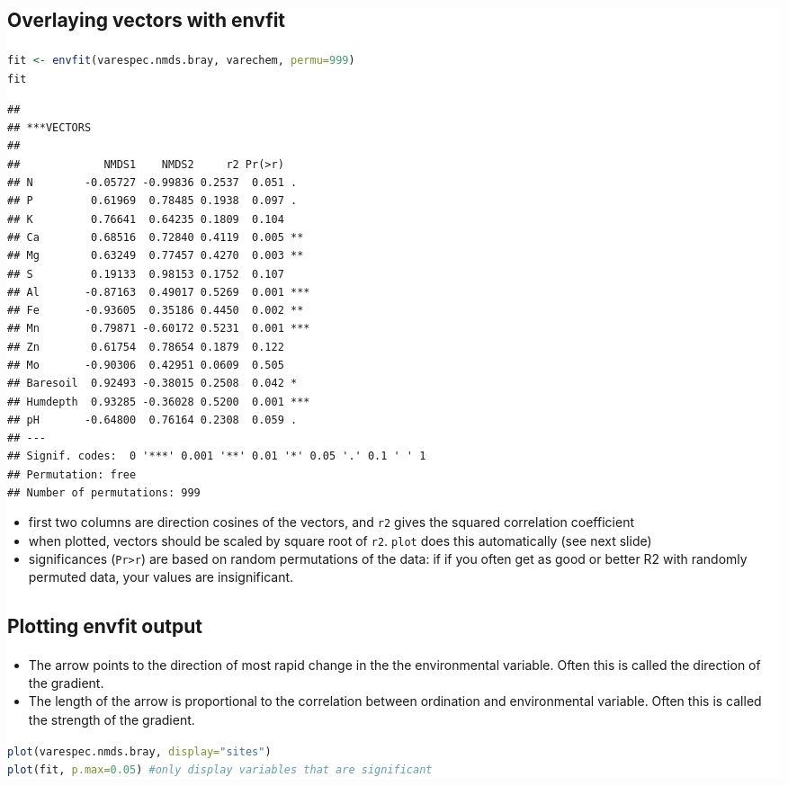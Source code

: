 ## Overlaying vectors with envfit


```r
fit <- envfit(varespec.nmds.bray, varechem, permu=999)
fit
```

```
## 
## ***VECTORS
## 
##             NMDS1    NMDS2     r2 Pr(>r)    
## N        -0.05727 -0.99836 0.2537  0.051 .  
## P         0.61969  0.78485 0.1938  0.097 .  
## K         0.76641  0.64235 0.1809  0.104    
## Ca        0.68516  0.72840 0.4119  0.005 ** 
## Mg        0.63249  0.77457 0.4270  0.003 ** 
## S         0.19133  0.98153 0.1752  0.107    
## Al       -0.87163  0.49017 0.5269  0.001 ***
## Fe       -0.93605  0.35186 0.4450  0.002 ** 
## Mn        0.79871 -0.60172 0.5231  0.001 ***
## Zn        0.61754  0.78654 0.1879  0.122    
## Mo       -0.90306  0.42951 0.0609  0.505    
## Baresoil  0.92493 -0.38015 0.2508  0.042 *  
## Humdepth  0.93285 -0.36028 0.5200  0.001 ***
## pH       -0.64800  0.76164 0.2308  0.059 .  
## ---
## Signif. codes:  0 '***' 0.001 '**' 0.01 '*' 0.05 '.' 0.1 ' ' 1
## Permutation: free
## Number of permutations: 999
```

- first two columns are direction cosines of the vectors, and `r2` gives the squared correlation coefficient
- when plotted, vectors should be scaled by square root of `r2`. `plot` does this automatically (see next slide)
- significances (`Pr>r`) are based on  random permutations of the data: if if you often get as good or better R2 with randomly permuted data, your values are insignificant.
</small>

## Plotting envfit output

- The arrow points to the direction of most rapid change in the the
environmental variable. Often this is called the direction of the
gradient.
- The length of the arrow is proportional to the correlation between
ordination and environmental variable. Often this is called the
strength of the gradient.


```r
plot(varespec.nmds.bray, display="sites")
plot(fit, p.max=0.05) #only display variables that are significant
```
